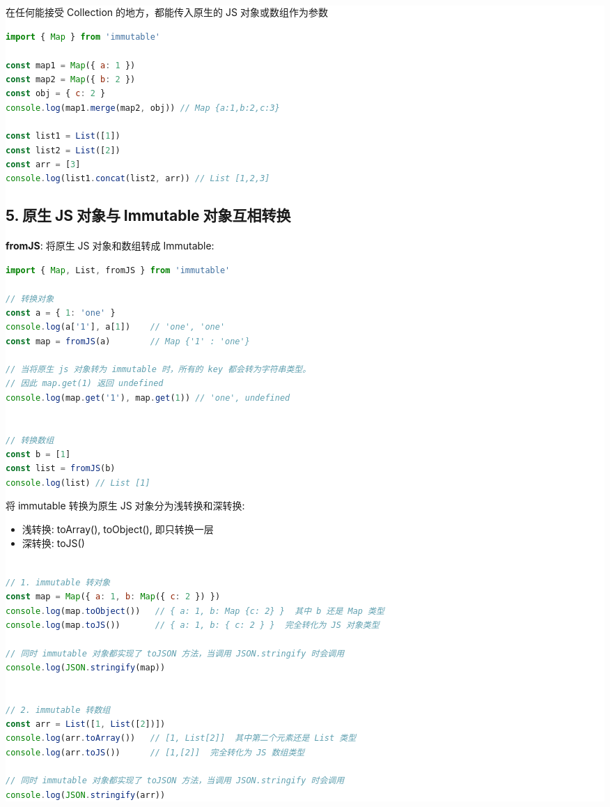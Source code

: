 在任何能接受 Collection 的地方，都能传入原生的 JS 对象或数组作为参数

```js
import { Map } from 'immutable'

const map1 = Map({ a: 1 })
const map2 = Map({ b: 2 })
const obj = { c: 2 }
console.log(map1.merge(map2, obj)) // Map {a:1,b:2,c:3}

const list1 = List([1])
const list2 = List([2])
const arr = [3]
console.log(list1.concat(list2, arr)) // List [1,2,3]
```

## 5. 原生 JS 对象与 Immutable 对象互相转换

**fromJS**: 将原生 JS 对象和数组转成 Immutable:  

```js
import { Map, List, fromJS } from 'immutable'

// 转换对象
const a = { 1: 'one' }
console.log(a['1'], a[1])    // 'one', 'one'
const map = fromJS(a)        // Map {'1' : 'one'}

// 当将原生 js 对象转为 immutable 时，所有的 key 都会转为字符串类型。
// 因此 map.get(1) 返回 undefined
console.log(map.get('1'), map.get(1)) // 'one', undefined


// 转换数组
const b = [1]
const list = fromJS(b)
console.log(list) // List [1]
```

将 immutable 转换为原生 JS 对象分为浅转换和深转换:  

- 浅转换: toArray(), toObject(), 即只转换一层
- 深转换: toJS()

```js

// 1. immutable 转对象
const map = Map({ a: 1, b: Map({ c: 2 }) })
console.log(map.toObject())   // { a: 1, b: Map {c: 2} }  其中 b 还是 Map 类型
console.log(map.toJS())       // { a: 1, b: { c: 2 } }  完全转化为 JS 对象类型

// 同时 immutable 对象都实现了 toJSON 方法，当调用 JSON.stringify 时会调用
console.log(JSON.stringify(map)) 


// 2. immutable 转数组
const arr = List([1, List([2])])
console.log(arr.toArray())   // [1, List[2]]  其中第二个元素还是 List 类型
console.log(arr.toJS())      // [1,[2]]  完全转化为 JS 数组类型

// 同时 immutable 对象都实现了 toJSON 方法，当调用 JSON.stringify 时会调用
console.log(JSON.stringify(arr)) 
```
